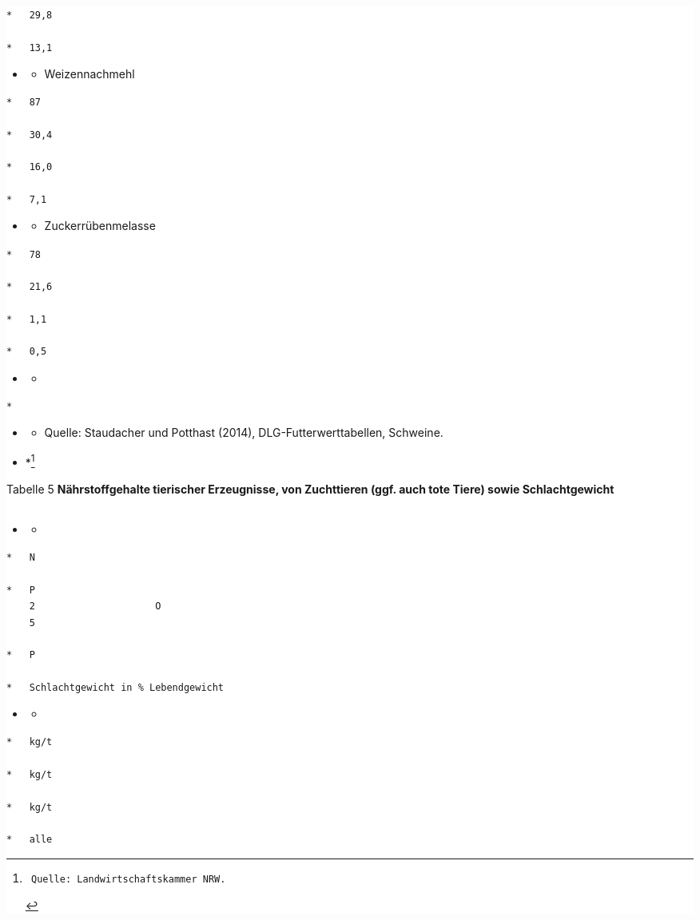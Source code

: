     *   29,8

    *   13,1


*    *   Weizennachmehl

    *   87

    *   30,4

    *   16,0

    *   7,1


*    *   Zuckerrübenmelasse

    *   78

    *   21,6

    *   1,1

    *   0,5




*    *
    *

*    *   Quelle: Staudacher und Potthast (2014), DLG-Futterwerttabellen,
        Schweine.


*    *[^F801163_02_04_BJNR394210017BJNE001000000]



   Tabelle 5
**Nährstoffgehalte tierischer Erzeugnisse, von Zuchttieren (ggf. auch
tote Tiere) sowie Schlachtgewicht**
##


*    *
    *   N

    *   P
        2                     O
        5

    *   P

    *   Schlachtgewicht in % Lebendgewicht


*    *
    *   kg/t

    *   kg/t

    *   kg/t

    *   alle


[^F801163_01_BJNR394210017BJNE001000000]:     Rohproteingehalt in der TM (Trockenmasse).
[^F801163_02_BJNR394210017BJNE001000000]:     Nährstoffgehalt Haupternte- und Nebenernteprodukt bezogen auf
[^F801163_03_BJNR394210017BJNE001000000]:     FM = Frischmasse.
[^F801163_01_02_BJNR394210017BJNE001000000]:     TM = Trockenmasse.
[^F801163_01_03_BJNR394210017BJNE001000000]:     Quelle: Landesanstalt für Landwirtschaft Bayern, eigene
[^F801163_01_04_BJNR394210017BJNE001000000]:     Quelle: BMEL-UAG Datengrundlagen.
[^F801163_02_04_BJNR394210017BJNE001000000]:     Quelle: Landwirtschaftskammer NRW.
[^F801163_01_05_BJNR394210017BJNE001000000]:     Quelle: Landesanstalt für Landwirtschaft Bayern.
[^F801163_02_05_BJNR394210017BJNE001000000]:     TM = Trockenmasse.
[^F801163_01_06_BJNR394210017BJNE001000000]:     FM = Frischmasse.
[^F801163_01_08_BJNR394210017BJNE001100000]: [^F801163_02_08_BJNR394210017BJNE001100000]:     *Die Stickstoffdeposition ist auf der Grundlage des letzten gültigen
[^F801163_001_10_BJNR394210017BJNE001200000]:     Nach § 3 Absatz 2 Satz 3 festgelegtes Bezugsjahr.
[^F801163_01_10_BJNR394210017BJNE001200000]:     Differenz im Kalender- bzw. Wirtschaftsjahr in Kilogramm.
[^F801163_02_10_BJNR394210017BJNE001200000]:     175 kg N je Hektar oder Wert aus Anlage 4 Tabelle 1 Zeile 9.
[^F801163_01_11_BJNR394210017BJNE001300000]:     Jede Tierart, Aufstallungsart und Weidehaltung ist getrennt zu
[^F801163_02_11_BJNR394210017BJNE001300000]:     Angabe nur bei Biogasbetrieben; alle Substrate in die Biogasanlage
[^F801163_03_11_BJNR394210017BJNE001300000]:     Jedes organische Düngemittel ist getrennt zu berechnen; die Stall- und
[^F801163_04_11_BJNR394210017BJNE001300000]:     Kontrollwerte nach § 9 Absatz 2 der Düngeverordnung oder einer